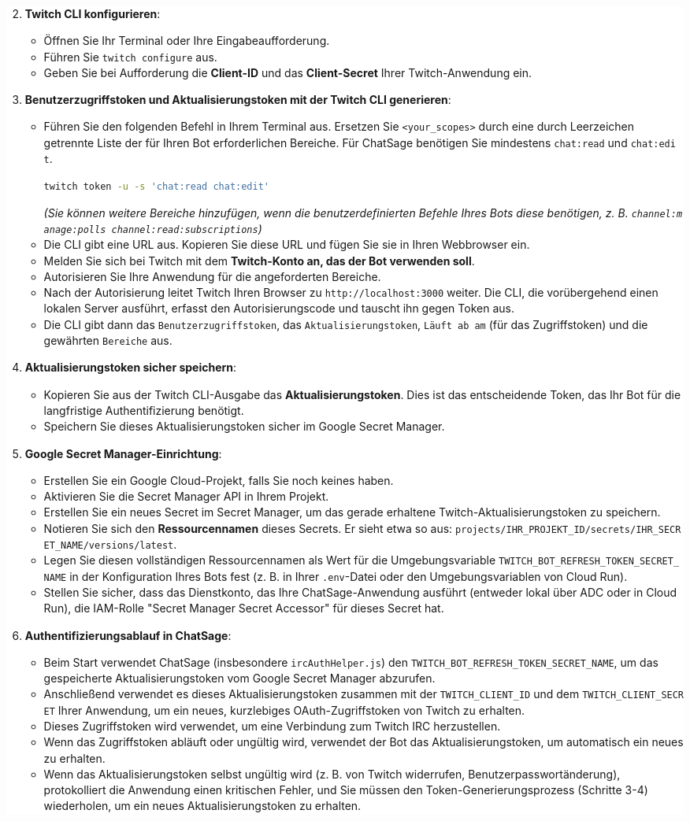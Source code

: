2.  **Twitch CLI konfigurieren**:
    *   Öffnen Sie Ihr Terminal oder Ihre Eingabeaufforderung.
    *   Führen Sie `twitch configure` aus.
    *   Geben Sie bei Aufforderung die **Client-ID** und das **Client-Secret** Ihrer Twitch-Anwendung ein.

3.  **Benutzerzugriffstoken und Aktualisierungstoken mit der Twitch CLI generieren**:
    *   Führen Sie den folgenden Befehl in Ihrem Terminal aus. Ersetzen Sie `<your_scopes>` durch eine durch Leerzeichen getrennte Liste der für Ihren Bot erforderlichen Bereiche. Für ChatSage benötigen Sie mindestens `chat:read` und `chat:edit`.
        ```bash
        twitch token -u -s 'chat:read chat:edit'
        ```
        *(Sie können weitere Bereiche hinzufügen, wenn die benutzerdefinierten Befehle Ihres Bots diese benötigen, z. B. `channel:manage:polls channel:read:subscriptions`)*
    *   Die CLI gibt eine URL aus. Kopieren Sie diese URL und fügen Sie sie in Ihren Webbrowser ein.
    *   Melden Sie sich bei Twitch mit dem **Twitch-Konto an, das der Bot verwenden soll**.
    *   Autorisieren Sie Ihre Anwendung für die angeforderten Bereiche.
    *   Nach der Autorisierung leitet Twitch Ihren Browser zu `http://localhost:3000` weiter. Die CLI, die vorübergehend einen lokalen Server ausführt, erfasst den Autorisierungscode und tauscht ihn gegen Token aus.
    *   Die CLI gibt dann das `Benutzerzugriffstoken`, das `Aktualisierungstoken`, `Läuft ab am` (für das Zugriffstoken) und die gewährten `Bereiche` aus.

4.  **Aktualisierungstoken sicher speichern**:
    *   Kopieren Sie aus der Twitch CLI-Ausgabe das **Aktualisierungstoken**. Dies ist das entscheidende Token, das Ihr Bot für die langfristige Authentifizierung benötigt.
    *   Speichern Sie dieses Aktualisierungstoken sicher im Google Secret Manager.

5.  **Google Secret Manager-Einrichtung**:
    *   Erstellen Sie ein Google Cloud-Projekt, falls Sie noch keines haben.
    *   Aktivieren Sie die Secret Manager API in Ihrem Projekt.
    *   Erstellen Sie ein neues Secret im Secret Manager, um das gerade erhaltene Twitch-Aktualisierungstoken zu speichern.
    *   Notieren Sie sich den **Ressourcennamen** dieses Secrets. Er sieht etwa so aus: `projects/IHR_PROJEKT_ID/secrets/IHR_SECRET_NAME/versions/latest`.
    *   Legen Sie diesen vollständigen Ressourcennamen als Wert für die Umgebungsvariable `TWITCH_BOT_REFRESH_TOKEN_SECRET_NAME` in der Konfiguration Ihres Bots fest (z. B. in Ihrer `.env`-Datei oder den Umgebungsvariablen von Cloud Run).
    *   Stellen Sie sicher, dass das Dienstkonto, das Ihre ChatSage-Anwendung ausführt (entweder lokal über ADC oder in Cloud Run), die IAM-Rolle "Secret Manager Secret Accessor" für dieses Secret hat.

6.  **Authentifizierungsablauf in ChatSage**:
    *   Beim Start verwendet ChatSage (insbesondere `ircAuthHelper.js`) den `TWITCH_BOT_REFRESH_TOKEN_SECRET_NAME`, um das gespeicherte Aktualisierungstoken vom Google Secret Manager abzurufen.
    *   Anschließend verwendet es dieses Aktualisierungstoken zusammen mit der `TWITCH_CLIENT_ID` und dem `TWITCH_CLIENT_SECRET` Ihrer Anwendung, um ein neues, kurzlebiges OAuth-Zugriffstoken von Twitch zu erhalten.
    *   Dieses Zugriffstoken wird verwendet, um eine Verbindung zum Twitch IRC herzustellen.
    *   Wenn das Zugriffstoken abläuft oder ungültig wird, verwendet der Bot das Aktualisierungstoken, um automatisch ein neues zu erhalten.
    *   Wenn das Aktualisierungstoken selbst ungültig wird (z. B. von Twitch widerrufen, Benutzerpasswortänderung), protokolliert die Anwendung einen kritischen Fehler, und Sie müssen den Token-Generierungsprozess (Schritte 3-4) wiederholen, um ein neues Aktualisierungstoken zu erhalten.
